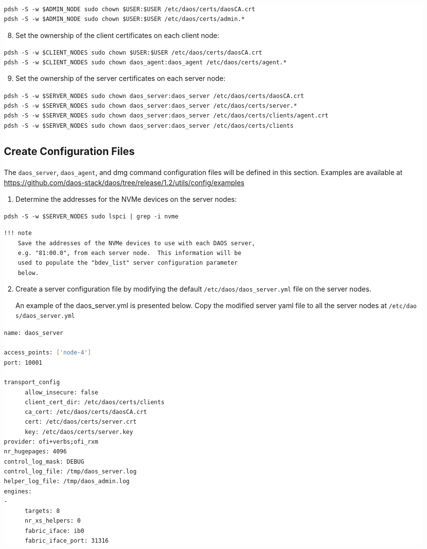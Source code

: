 ```command
pdsh -S -w $ADMIN_NODE sudo chown $USER:$USER /etc/daos/certs/daosCA.crt
pdsh -S -w $ADMIN_NODE sudo chown $USER:$USER /etc/daos/certs/admin.*
```

8. Set the ownership of the client certificates on each client node:

```command
pdsh -S -w $CLIENT_NODES sudo chown $USER:$USER /etc/daos/certs/daosCA.crt
pdsh -S -w $CLIENT_NODES sudo chown daos_agent:daos_agent /etc/daos/certs/agent.*
```

9. Set the ownership of the server certificates on each server node:

```command
pdsh -S -w $SERVER_NODES sudo chown daos_server:daos_server /etc/daos/certs/daosCA.crt
pdsh -S -w $SERVER_NODES sudo chown daos_server:daos_server /etc/daos/certs/server.*
pdsh -S -w $SERVER_NODES sudo chown daos_server:daos_server /etc/daos/certs/clients/agent.crt
pdsh -S -w $SERVER_NODES sudo chown daos_server:daos_server /etc/daos/certs/clients
```

## Create Configuration Files

The `daos_server`, `daos_agent`, and dmg command
configuration files will be defined in this section. Examples are available at
<https://github.com/daos-stack/daos/tree/release/1.2/utils/config/examples>

1. Determine the addresses for the NVMe devices on the server
    nodes:

```command
pdsh -S -w $SERVER_NODES sudo lspci | grep -i nvme
```

	!!! note
		Save the addresses of the NVMe devices to use with each DAOS server,
		e.g. "81:00.0", from each server node.  This information will be
		used to populate the "bdev_list" server configuration parameter
		below.


2. Create a server configuration file by modifying the default
    `/etc/daos/daos_server.yml` file on the server nodes.

      An example of the daos_server.yml is presented below.  Copy the modified server yaml file to all the server nodes at `/etc/daos/daos_server.yml`

```bash
name: daos_server

access_points: ['node-4']
port: 10001

transport_config
      allow_insecure: false
      client_cert_dir: /etc/daos/certs/clients
      ca_cert: /etc/daos/certs/daosCA.crt
      cert: /etc/daos/certs/server.crt
      key: /etc/daos/certs/server.key
provider: ofi+verbs;ofi_rxm
nr_hugepages: 4096
control_log_mask: DEBUG
control_log_file: /tmp/daos_server.log
helper_log_file: /tmp/daos_admin.log
engines:
-
      targets: 8
      nr_xs_helpers: 0
      fabric_iface: ib0
      fabric_iface_port: 31316
```